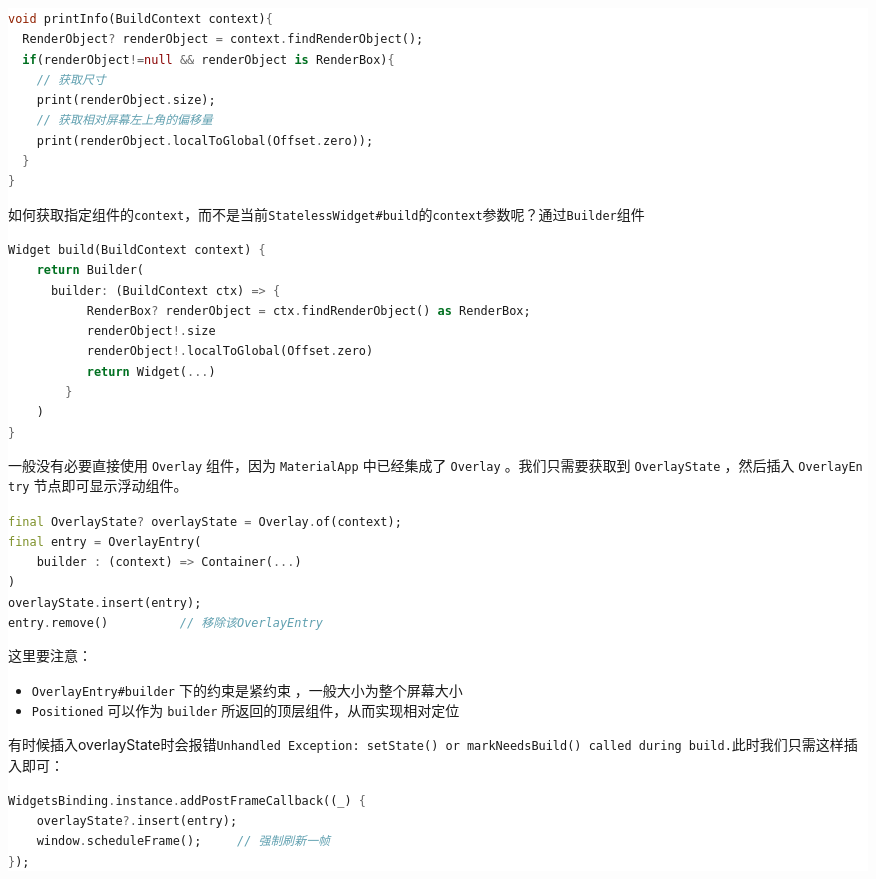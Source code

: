 

~~~dart
void printInfo(BuildContext context){
  RenderObject? renderObject = context.findRenderObject();
  if(renderObject!=null && renderObject is RenderBox){
    // 获取尺寸
    print(renderObject.size);
    // 获取相对屏幕左上角的偏移量
    print(renderObject.localToGlobal(Offset.zero));
  }
}
~~~



如何获取指定组件的`context`，而不是当前`StatelessWidget#build`的`context`参数呢？通过`Builder`组件

~~~dart
Widget build(BuildContext context) {
    return Builder(
      builder: (BuildContext ctx) => {
           RenderBox? renderObject = ctx.findRenderObject() as RenderBox;
           renderObject!.size
           renderObject!.localToGlobal(Offset.zero)
           return Widget(...) 
      	}
    )
}
~~~



一般没有必要直接使用 `Overlay` 组件，因为 `MaterialApp` 中已经集成了 `Overlay` 。我们只需要获取到 `OverlayState` ，然后插入 `OverlayEntry` 节点即可显示浮动组件。

~~~dart
final OverlayState? overlayState = Overlay.of(context);
final entry = OverlayEntry(
	builder : (context) => Container(...)
)
overlayState.insert(entry);
entry.remove()			// 移除该OverlayEntry
~~~

这里要注意：

- `OverlayEntry#builder` 下的约束是紧约束 ，一般大小为整个屏幕大小
- `Positioned` 可以作为 `builder` 所返回的顶层组件，从而实现相对定位



有时候插入overlayState时会报错`Unhandled Exception: setState() or markNeedsBuild() called during build.`此时我们只需这样插入即可：

~~~dart
WidgetsBinding.instance.addPostFrameCallback((_) {
    overlayState?.insert(entry);
    window.scheduleFrame(); 	// 强制刷新一帧
});
~~~
